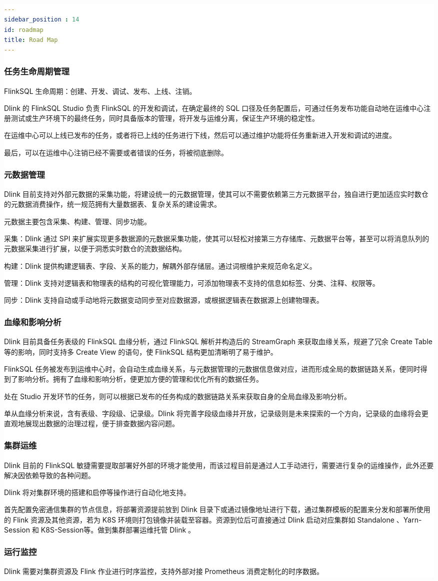 ```yaml
---
sidebar_position : 14
id: roadmap
title: Road Map
---
```



### 任务生命周期管理

FlinkSQL 生命周期：创建、开发、调试、发布、上线、注销。

Dlink 的 FlinkSQL Studio 负责 FlinkSQL 的开发和调试，在确定最终的 SQL 口径及任务配置后，可通过任务发布功能自动地在运维中心注册测试或生产环境下的最终任务，同时具备版本的管理，将开发与运维分离，保证生产环境的稳定性。

在运维中心可以上线已发布的任务，或者将已上线的任务进行下线，然后可以通过维护功能将任务重新进入开发和调试的进度。

最后，可以在运维中心注销已经不需要或者错误的任务，将被彻底删除。

### 元数据管理

Dlink 目前支持对外部元数据的采集功能，将建设统一的元数据管理，使其可以不需要依赖第三方元数据平台，独自进行更加适应实时数仓的元数据消费操作，统一规范拥有大量数据表、复杂关系的建设需求。

元数据主要包含采集、构建、管理、同步功能。

采集：Dlink 通过 SPI 来扩展实现更多数据源的元数据采集功能，使其可以轻松对接第三方存储库、元数据平台等，甚至可以将消息队列的元数据采集进行扩展，以便于洞悉实时数仓的流数据结构。

构建：Dlink 提供构建逻辑表、字段、关系的能力，解耦外部存储层。通过词根维护来规范命名定义。

管理：Dlink 支持对逻辑表和物理表的结构的可视化管理能力，可添加物理表不支持的信息如标签、分类、注释、权限等。

同步：Dlink 支持自动或手动地将元数据变动同步至对应数据源，或根据逻辑表在数据源上创建物理表。

### 血缘和影响分析

Dlink 目前具备任务表级的 FlinkSQL 血缘分析，通过 FlinkSQL 解析并构造后的 StreamGraph 来获取血缘关系，规避了冗余 Create Table 等的影响，同时支持多 Create View 的语句，使 FlinkSQL 结构更加清晰明了易于维护。

FlinkSQL 任务被发布到运维中心时，会自动生成血缘关系，与元数据管理的元数据信息做对应，进而形成全局的数据链路关系，便同时得到了影响分析。拥有了血缘和影响分析，便更加方便的管理和优化所有的数据任务。

处在 Studio 开发环节的任务，则可以根据已发布的任务构成的数据链路关系来获取自身的全局血缘及影响分析。

单从血缘分析来说，含有表级、字段级、记录级。Dlink 将完善字段级血缘并开放，记录级则是未来探索的一个方向，记录级的血缘将会更直观地展现出数据的治理过程，便于排查数据内容问题。

### 集群运维

Dlink 目前的 FlinkSQL 敏捷需要提取部署好外部的环境才能使用，而该过程目前是通过人工手动进行，需要进行复杂的运维操作，此外还要解决因依赖导致的各种问题。

Dlink 将对集群环境的搭建和启停等操作进行自动化地支持。

首先配置免密通信集群的节点信息，将部署资源提前放到 Dlink 目录下或通过镜像地址进行下载，通过集群模板的配置来分发和部署所使用的 Flink 资源及其他资源，若为 K8S 环境则打包镜像并装载至容器。资源到位后可直接通过 Dlink 启动对应集群如 Standalone 、Yarn-Session 和 K8S-Session等。做到集群部署运维托管 Dlink 。

### 运行监控

Dlink 需要对集群资源及 Flink 作业进行时序监控，支持外部对接 Prometheus 消费定制化的时序数据。
